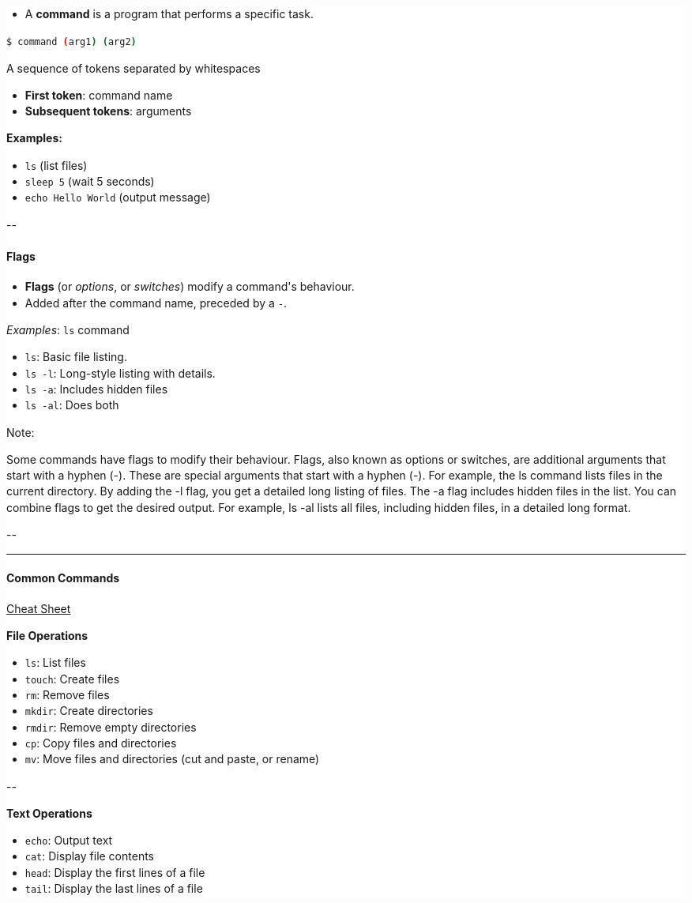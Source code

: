 - A **command** is a program that performs a specific task.

```sh
$ command (arg1) (arg2)
```
A sequence of tokens separated by whitespaces
  - **First token**: command name
  - **Subsequent tokens**: arguments

**Examples:**
- `ls` (list files)
- `sleep 5` (wait 5 seconds)
- `echo Hello World` (output message)

--

#### Flags

- **Flags** (or *options*, or *switches*) modify a command's behaviour.
- Added after the command name, preceded by a `-`.

*Examples*: `ls` command
- `ls`: Basic file listing.
- `ls -l`: Long-style listing with details.
- `ls -a`: Includes hidden files
- `ls -al`: Does both

Note:

Some commands have flags to modify their behaviour. Flags, also known as options or switches, are additional arguments that start with a hyphen (-). These are special arguments that start with a hyphen (-). For example, the ls command lists files in the current directory. By adding the -l flag, you get a detailed long listing of files. The -a flag includes hidden files in the list. You can combine flags to get the desired output. For example, ls -al lists all files, including hidden files, in a detailed long format.

--

---

#### Common Commands

[Cheat Sheet](https://csc1063.computing.dcu.ie/files/CheatSheet.pdf)

**File Operations**
- `ls`: List files
- `touch`: Create files
- `rm`: Remove files
- `mkdir`: Create directories
- `rmdir`: Remove empty directories
- `cp`: Copy files and directories
- `mv`: Move files and directories (cut and paste, or rename)

--

**Text Operations**
- `echo`: Output text
- `cat`: Display file contents
- `head`: Display the first lines of a file
- `tail`: Display the last lines of a file
